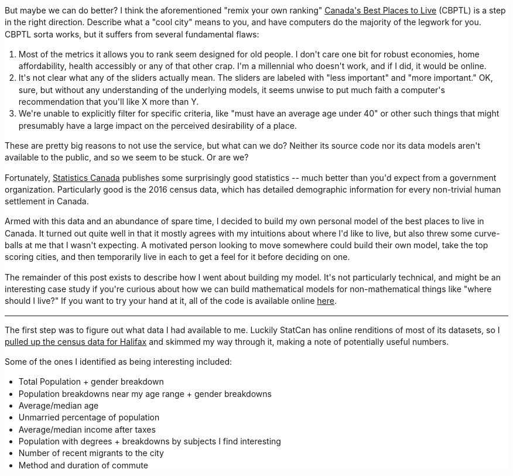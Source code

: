 But maybe we can do better? I think the aforementioned "remix your own ranking"
[Canada's Best Places to Live][moneysense] (CBPTL) is a step in the right
direction.  Describe what a "cool city" means to you, and have computers do the
majority of the legwork for you. CBPTL sorta works, but it suffers from several
fundamental flaws:

1. Most of the metrics it allows you to rank seem designed for old people. I
   don't care one bit for robust economies, home affordability, health
   accessibly or any of that other crap. I'm a millennial who doesn't work, and
   if I did, it would be online.
2. It's not clear what any of the sliders actually mean. The sliders are labeled
   with "less important" and "more important." OK, sure, but without any
   understanding of the underlying models, it seems unwise to put much faith a
   computer's recommendation that you'll like X more than Y.
3. We're unable to explicitly filter for specific criteria, like "must have an
   average age under 40" or other such things that might presumably have a large
   impact on the perceived desirability of a place.

These are pretty big reasons to not use the service, but what can we do? Neither
its source code nor its data models aren't available to the public, and so we
seem to be stuck. Or are we?

Fortunately, [Statistics Canada][statcan] publishes some surprisingly good
statistics -- much better than you'd expect from a government organization.
Particularly good is the 2016 census data, which has detailed demographic
information for every non-trivial human settlement in Canada.

[statcan]: http://www.statcan.gc.ca/eng/start

Armed with this data and an abundance of spare time, I decided to build my own
personal model of the best places to live in Canada. It turned out quite well
in that it mostly agrees with my intuitions about where I'd like to live, but
also threw some curve-balls at me that I wasn't expecting. A motivated person
looking to move somewhere could build their own model, take the top scoring
cities, and then temporarily live in each to get a feel for it before deciding
on one.

The remainder of this post exists to describe how I went about building my
model. It's not particularly technical, and might be an interesting case study if
you're curious about how we can build mathematical models for non-mathematical
things like "where should I live?" If you want to try your hand at it, all of
the code is available online [here][canadat].

[canadat]: https://github.com/isovector/canada-t

---

The first step was to figure out what data I had available to me. Luckily
StatCan has online renditions of most of its datasets, so I [pulled up the census
data for Halifax][halifax] and skimmed my way through it, making a note of
potentially useful numbers.

[halifax]: http://www12.statcan.gc.ca/census-recensement/2016/dp-pd/prof/details/page.cfm?Lang=E&Geo1=CMACA&Code1=205&Geo2=PR&Code2=12&Data=Count&SearchText=halifax&SearchType=Begins&SearchPR=01&B1=All&TABID=1

Some of the ones I identified as being interesting included:

* Total Population + gender breakdown
* Population breakdowns near my age range + gender breakdowns
* Average/median age
* Unmarried percentage of population
* Average/median income after taxes
* Population with degrees + breakdowns by subjects I find interesting
* Number of recent migrants to the city
* Method and duration of commute


[best]: https://www.narcity.com/ca/on/ottawa/news/ottawa-has-been-named-the-best-place-to-live-in-canada
[moneysense]: http://www.moneysense.ca/canadas-best-places-to-live-create-your-own-ranking
